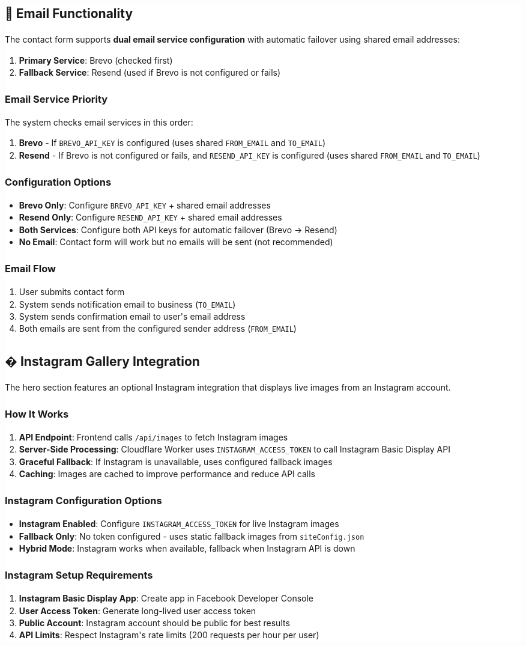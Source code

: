 ## 📧 Email Functionality

The contact form supports **dual email service configuration** with automatic failover using shared email addresses:

1. **Primary Service**: Brevo (checked first)
2. **Fallback Service**: Resend (used if Brevo is not configured or fails)

### Email Service Priority

The system checks email services in this order:

1. **Brevo** - If `BREVO_API_KEY` is configured (uses shared `FROM_EMAIL` and `TO_EMAIL`)
2. **Resend** - If Brevo is not configured or fails, and `RESEND_API_KEY` is configured (uses shared `FROM_EMAIL` and `TO_EMAIL`)

### Configuration Options

- **Brevo Only**: Configure `BREVO_API_KEY` + shared email addresses
- **Resend Only**: Configure `RESEND_API_KEY` + shared email addresses
- **Both Services**: Configure both API keys for automatic failover (Brevo → Resend)
- **No Email**: Contact form will work but no emails will be sent (not recommended)

### Email Flow

1. User submits contact form
2. System sends notification email to business (`TO_EMAIL`)
3. System sends confirmation email to user's email address
4. Both emails are sent from the configured sender address (`FROM_EMAIL`)

## � Instagram Gallery Integration

The hero section features an optional Instagram integration that displays live images from an Instagram account.

### How It Works

1. **API Endpoint**: Frontend calls `/api/images` to fetch Instagram images
2. **Server-Side Processing**: Cloudflare Worker uses `INSTAGRAM_ACCESS_TOKEN` to call Instagram Basic Display API
3. **Graceful Fallback**: If Instagram is unavailable, uses configured fallback images
4. **Caching**: Images are cached to improve performance and reduce API calls

### Instagram Configuration Options

- **Instagram Enabled**: Configure `INSTAGRAM_ACCESS_TOKEN` for live Instagram images
- **Fallback Only**: No token configured - uses static fallback images from `siteConfig.json`
- **Hybrid Mode**: Instagram works when available, fallback when Instagram API is down

### Instagram Setup Requirements

1. **Instagram Basic Display App**: Create app in Facebook Developer Console
2. **User Access Token**: Generate long-lived user access token
3. **Public Account**: Instagram account should be public for best results
4. **API Limits**: Respect Instagram's rate limits (200 requests per hour per user)
